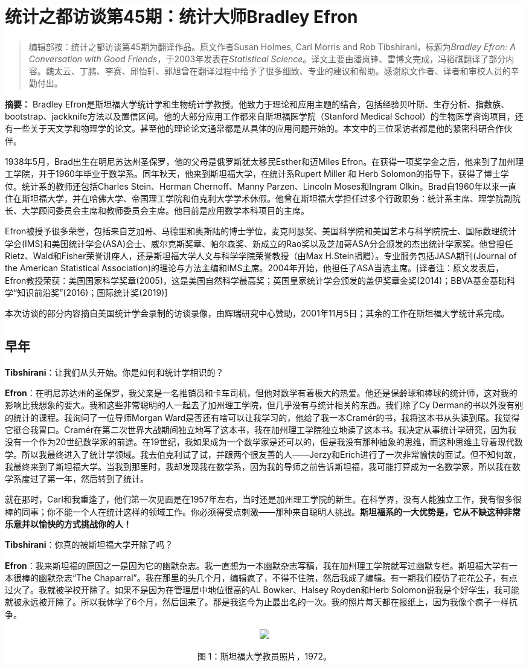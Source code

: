 # 统计之都访谈第45期：统计大师Bradley Efron


> 编辑部按：统计之都访谈第45期为翻译作品。原文作者Susan Holmes, Carl Morris and Rob Tibshirani，标题为*Bradley Efron: A Conversation with Good Friends*，于2003年发表在*Statistical Science*。译文主要由潘岚锋、雷博文完成，冯裕祺翻译了部分内容。魏太云、丁鹏、李赛、邱怡轩、郭旭曾在翻译过程中给予了很多细致、专业的建议和帮助。感谢原文作者、译者和审校人员的辛勤付出。


**摘要：** Bradley Efron是斯坦福大学统计学和生物统计学教授。他致力于理论和应用主题的结合，包括经验贝叶斯、生存分析、指数族、bootstrap、jackknife方法以及置信区间。他的大部分应用工作都来自斯坦福医学院（Stanford Medical School）的生物医学咨询项目，还有一些关于天文学和物理学的论文。甚至他的理论论文通常都是从具体的应用问题开始的。本文中的三位采访者都是他的紧密科研合作伙伴。


1938年5月，Brad出生在明尼苏达州圣保罗，他的父母是俄罗斯犹太移民Esther和迈Miles Efron。在获得一项奖学金之后，他来到了加州理工学院，并于1960年毕业于数学系。同年秋天，他来到斯坦福大学，在统计系Rupert Miller 和 Herb Solomon的指导下，获得了博士学位。统计系的教师还包括Charles Stein、Herman Chernoff、Manny Parzen、Lincoln Moses和Ingram Olkin。Brad自1960年以来一直住在斯坦福大学，并在哈佛大学、帝国理工学院和伯克利大学学术休假。他曾在斯坦福大学担任过多个行政职务：统计系主席、理学院副院长、大学顾问委员会主席和教师委员会主席。他目前是应用数学本科项目的主席。


Efron被授予很多荣誉，包括来自芝加哥、马德里和奥斯陆的博士学位，麦克阿瑟奖、美国科学院和美国艺术与科学院院士、国际数理统计学会(IMS)和美国统计学会(ASA)会士、威尔克斯奖章、帕尔森奖、新成立的Rao奖以及芝加哥ASA分会颁发的杰出统计学家奖。他曾担任Rietz、Wald和Fisher荣誉讲座人，还是斯坦福大学人文与科学学院荣誉教授（由Max H.Stein捐赠）。专业服务包括JASA期刊(Journal of the American Statistical Association)的理论与方法主编和IMS主席。2004年开始，他担任了ASA当选主席。[译者注：原文发表后，Efron教授荣获：美国国家科学奖章(2005)，这是美国自然科学最高奖；英国皇家统计学会颁发的盖伊奖章金奖(2014)；BBVA基金基础科学“知识前沿奖”(2016)；国际统计奖(2019)]

本次访谈的部分内容摘自美国统计学会录制的访谈录像，由辉瑞研究中心赞助，2001年11月5日；其余的工作在斯坦福大学统计系完成。


## 早年


**Tibshirani**：让我们从头开始。你是如何和统计学相识的？


**Efron**：在明尼苏达州的圣保罗，我父亲是一名推销员和卡车司机，但他对数学有着极大的热爱。他还是保龄球和棒球的统计师，这对我的影响比我想象的要大。我和这些非常聪明的人一起去了加州理工学院，但几乎没有与统计相关的东西。我们除了Cy Derman的书以外没有别的统计的课程。我询问了一位导师Morgan Ward是否还有啥可以让我学习的，他给了我一本Cramér的书，我将这本书从头读到尾。我觉得它挺合我胃口。Cramér在第二次世界大战期间独立地写了这本书，我在加州理工学院独立地读了这本书。我决定从事统计学研究，因为我没有一个作为20世纪数学家的前途。在19世纪，我如果成为一个数学家是还可以的，但是我没有那种抽象的思维，而这种思维主导着现代数学。所以我最终进入了统计学领域。我去伯克利试了试，并跟两个很友善的人——Jerzy和Erich进行了一次非常愉快的面试。但不知何故，我最终来到了斯坦福大学。当我到那里时，我却发现我在数学系，因为我的导师之前告诉斯坦福，我可能打算成为一名数学家，所以我在数学系度过了第一年，然后转到了统计。


就在那时，Carl和我重逢了，他们第一次见面是在1957年左右，当时还是加州理工学院的新生。在科学界，没有人能独立工作，我有很多很棒的同事；你不能一个人在统计这样的领域工作。你必须得受点刺激——那种来自聪明人挑战。**斯坦福系的一大优势是，它从不缺这种非常乐意并以愉快的方式挑战你的人！**
 

**Tibshirani**：你真的被斯坦福大学开除了吗？


**Efron**：我来斯坦福的原因之一是因为它的幽默杂志。我一直想为一本幽默杂志写稿，我在加州理工学院就写过幽默专栏。斯坦福大学有一本很棒的幽默杂志“The Chaparral”。我在那里的头几个月，编辑疯了，不得不住院，然后我成了编辑。有一期我们模仿了花花公子，有点过火了。我就被学校开除了。如果不是因为在管理层中地位很高的AL Bowker、Halsey Royden和Herb Solomon说我是个好学生，我可能就被永远被开除了。所以我休学了6个月，然后回来了。那是我迄今为止最出名的一次。我的照片每天都在报纸上，因为我像个疯子一样抗争。


<div align="center"> 

![](https://cdn.mathpix.com/cropped/c4357fddd050678a597e6abf89644367-02.jpg?height=717&width=508&top_left_y=148&top_left_x=655)



图 1：斯坦福大学教员照片，1972。
</div>
